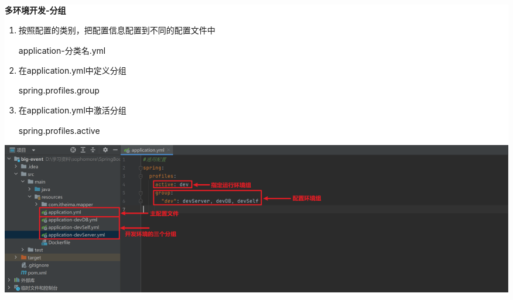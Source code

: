 **多环境开发-分组**

1. 按照配置的类别，把配置信息配置到不同的配置文件中 

   application-分类名.yml

2. 在application.yml中定义分组

   spring.profiles.group

3. 在application.yml中激活分组

   spring.profiles.active

![image-20240813130336917](https://github.com/YOIOc/learning-record/blob/main/image/多环境开发3.png)
